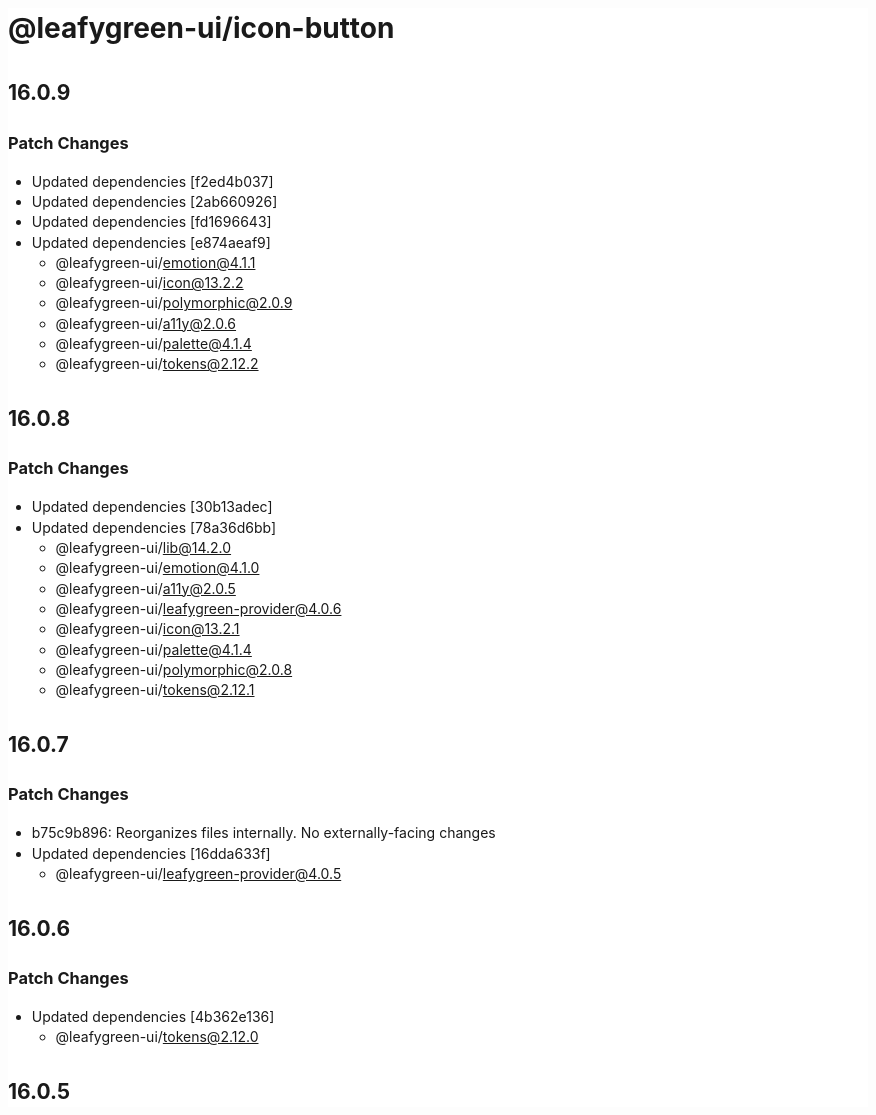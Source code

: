 # @leafygreen-ui/icon-button

## 16.0.9

### Patch Changes

- Updated dependencies [f2ed4b037]
- Updated dependencies [2ab660926]
- Updated dependencies [fd1696643]
- Updated dependencies [e874aeaf9]
  - @leafygreen-ui/emotion@4.1.1
  - @leafygreen-ui/icon@13.2.2
  - @leafygreen-ui/polymorphic@2.0.9
  - @leafygreen-ui/a11y@2.0.6
  - @leafygreen-ui/palette@4.1.4
  - @leafygreen-ui/tokens@2.12.2

## 16.0.8

### Patch Changes

- Updated dependencies [30b13adec]
- Updated dependencies [78a36d6bb]
  - @leafygreen-ui/lib@14.2.0
  - @leafygreen-ui/emotion@4.1.0
  - @leafygreen-ui/a11y@2.0.5
  - @leafygreen-ui/leafygreen-provider@4.0.6
  - @leafygreen-ui/icon@13.2.1
  - @leafygreen-ui/palette@4.1.4
  - @leafygreen-ui/polymorphic@2.0.8
  - @leafygreen-ui/tokens@2.12.1

## 16.0.7

### Patch Changes

- b75c9b896: Reorganizes files internally. No externally-facing changes
- Updated dependencies [16dda633f]
  - @leafygreen-ui/leafygreen-provider@4.0.5

## 16.0.6

### Patch Changes

- Updated dependencies [4b362e136]
  - @leafygreen-ui/tokens@2.12.0

## 16.0.5

